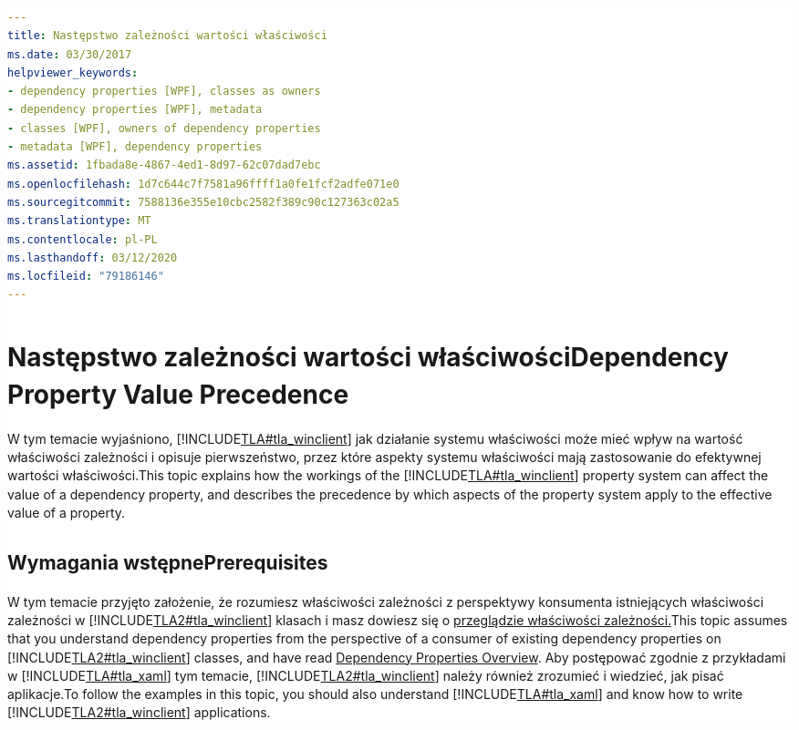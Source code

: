 ```yaml
---
title: Następstwo zależności wartości właściwości
ms.date: 03/30/2017
helpviewer_keywords:
- dependency properties [WPF], classes as owners
- dependency properties [WPF], metadata
- classes [WPF], owners of dependency properties
- metadata [WPF], dependency properties
ms.assetid: 1fbada8e-4867-4ed1-8d97-62c07dad7ebc
ms.openlocfilehash: 1d7c644c7f7581a96ffff1a0fe1fcf2adfe071e0
ms.sourcegitcommit: 7588136e355e10cbc2582f389c90c127363c02a5
ms.translationtype: MT
ms.contentlocale: pl-PL
ms.lasthandoff: 03/12/2020
ms.locfileid: "79186146"
---
```

# <a name="dependency-property-value-precedence"></a><span data-ttu-id="bad41-102">Następstwo zależności wartości właściwości</span><span class="sxs-lookup"><span data-stu-id="bad41-102">Dependency Property Value Precedence</span></span>
<a name="introduction"></a><span data-ttu-id="bad41-103">W tym temacie wyjaśniono, [!INCLUDE[TLA#tla_winclient](../../../../includes/tlasharptla-winclient-md.md)] jak działanie systemu właściwości może mieć wpływ na wartość właściwości zależności i opisuje pierwszeństwo, przez które aspekty systemu właściwości mają zastosowanie do efektywnej wartości właściwości.</span><span class="sxs-lookup"><span data-stu-id="bad41-103">This topic explains how the workings of the [!INCLUDE[TLA#tla_winclient](../../../../includes/tlasharptla-winclient-md.md)] property system can affect the value of a dependency property, and describes the precedence by which aspects of the property system apply to the effective value of a property.</span></span>  

<a name="prerequisites"></a>
## <a name="prerequisites"></a><span data-ttu-id="bad41-104">Wymagania wstępne</span><span class="sxs-lookup"><span data-stu-id="bad41-104">Prerequisites</span></span>  
 <span data-ttu-id="bad41-105">W tym temacie przyjęto założenie, że rozumiesz właściwości zależności z perspektywy konsumenta istniejących właściwości zależności w [!INCLUDE[TLA2#tla_winclient](../../../../includes/tla2sharptla-winclient-md.md)] klasach i masz dowiesz się o [przeglądzie właściwości zależności.](dependency-properties-overview.md)</span><span class="sxs-lookup"><span data-stu-id="bad41-105">This topic assumes that you understand dependency properties from the perspective of a consumer of existing dependency properties on [!INCLUDE[TLA2#tla_winclient](../../../../includes/tla2sharptla-winclient-md.md)] classes, and have read [Dependency Properties Overview](dependency-properties-overview.md).</span></span> <span data-ttu-id="bad41-106">Aby postępować zgodnie z przykładami w [!INCLUDE[TLA#tla_xaml](../../../../includes/tlasharptla-xaml-md.md)] tym temacie, [!INCLUDE[TLA2#tla_winclient](../../../../includes/tla2sharptla-winclient-md.md)] należy również zrozumieć i wiedzieć, jak pisać aplikacje.</span><span class="sxs-lookup"><span data-stu-id="bad41-106">To follow the examples in this topic, you should also understand [!INCLUDE[TLA#tla_xaml](../../../../includes/tlasharptla-xaml-md.md)] and know how to write [!INCLUDE[TLA2#tla_winclient](../../../../includes/tla2sharptla-winclient-md.md)] applications.</span></span>  
  
